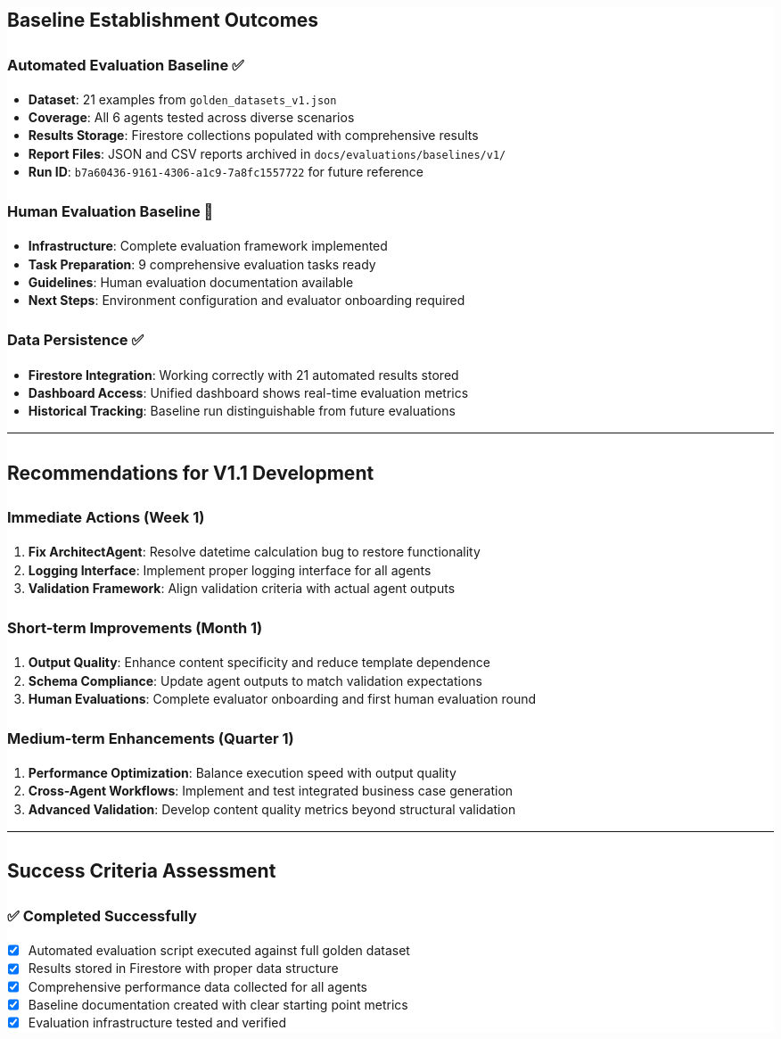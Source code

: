 
## Baseline Establishment Outcomes

### Automated Evaluation Baseline ✅
- **Dataset**: 21 examples from `golden_datasets_v1.json`
- **Coverage**: All 6 agents tested across diverse scenarios
- **Results Storage**: Firestore collections populated with comprehensive results
- **Report Files**: JSON and CSV reports archived in `docs/evaluations/baselines/v1/`
- **Run ID**: `b7a60436-9161-4306-a1c9-7a8fc1557722` for future reference

### Human Evaluation Baseline 🔄
- **Infrastructure**: Complete evaluation framework implemented
- **Task Preparation**: 9 comprehensive evaluation tasks ready
- **Guidelines**: Human evaluation documentation available
- **Next Steps**: Environment configuration and evaluator onboarding required

### Data Persistence ✅
- **Firestore Integration**: Working correctly with 21 automated results stored
- **Dashboard Access**: Unified dashboard shows real-time evaluation metrics
- **Historical Tracking**: Baseline run distinguishable from future evaluations

---

## Recommendations for V1.1 Development

### Immediate Actions (Week 1)
1. **Fix ArchitectAgent**: Resolve datetime calculation bug to restore functionality
2. **Logging Interface**: Implement proper logging interface for all agents
3. **Validation Framework**: Align validation criteria with actual agent outputs

### Short-term Improvements (Month 1)
1. **Output Quality**: Enhance content specificity and reduce template dependence
2. **Schema Compliance**: Update agent outputs to match validation expectations
3. **Human Evaluations**: Complete evaluator onboarding and first human evaluation round

### Medium-term Enhancements (Quarter 1)
1. **Performance Optimization**: Balance execution speed with output quality
2. **Cross-Agent Workflows**: Implement and test integrated business case generation
3. **Advanced Validation**: Develop content quality metrics beyond structural validation

---

## Success Criteria Assessment

### ✅ Completed Successfully
- [x] Automated evaluation script executed against full golden dataset
- [x] Results stored in Firestore with proper data structure
- [x] Comprehensive performance data collected for all agents
- [x] Baseline documentation created with clear starting point metrics
- [x] Evaluation infrastructure tested and verified
